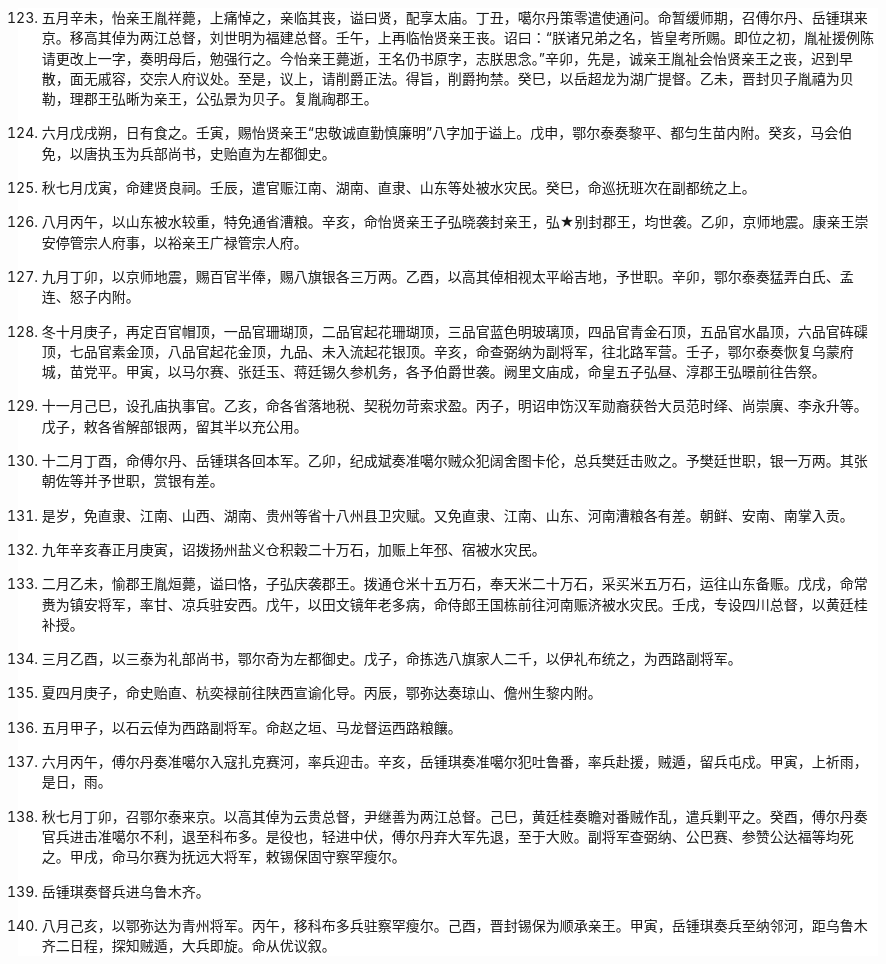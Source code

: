 123. <span id="本纪九_世宗本纪-123"></span>
五月辛未，怡亲王胤祥薨，上痛悼之，亲临其丧，谥曰贤，配享太庙。丁丑，噶尔丹策零遣使通问。命暂缓师期，召傅尔丹、岳锺琪来京。移高其倬为两江总督，刘世明为福建总督。壬午，上再临怡贤亲王丧。诏曰：“朕诸兄弟之名，皆皇考所赐。即位之初，胤祉援例陈请更改上一字，奏明母后，勉强行之。今怡亲王薨逝，王名仍书原字，志朕思念。”辛卯，先是，诚亲王胤祉会怡贤亲王之丧，迟到早散，面无戚容，交宗人府议处。至是，议上，请削爵正法。得旨，削爵拘禁。癸巳，以岳超龙为湖广提督。乙未，晋封贝子胤禧为贝勒，理郡王弘晰为亲王，公弘景为贝子。复胤祹郡王。

124. <span id="本纪九_世宗本纪-124"></span>
六月戊戌朔，日有食之。壬寅，赐怡贤亲王“忠敬诚直勤慎廉明”八字加于谥上。戊申，鄂尔泰奏黎平、都匀生苗内附。癸亥，马会伯免，以唐执玉为兵部尚书，史贻直为左都御史。

125. <span id="本纪九_世宗本纪-125"></span>
秋七月戊寅，命建贤良祠。壬辰，遣官赈江南、湖南、直隶、山东等处被水灾民。癸巳，命巡抚班次在副都统之上。

126. <span id="本纪九_世宗本纪-126"></span>
八月丙午，以山东被水较重，特免通省漕粮。辛亥，命怡贤亲王子弘晓袭封亲王，弘★别封郡王，均世袭。乙卯，京师地震。康亲王崇安停管宗人府事，以裕亲王广禄管宗人府。

127. <span id="本纪九_世宗本纪-127"></span>
九月丁卯，以京师地震，赐百官半俸，赐八旗银各三万两。乙酉，以高其倬相视太平峪吉地，予世职。辛卯，鄂尔泰奏猛弄白氏、孟连、怒子内附。

128. <span id="本纪九_世宗本纪-128"></span>
冬十月庚子，再定百官帽顶，一品官珊瑚顶，二品官起花珊瑚顶，三品官蓝色明玻璃顶，四品官青金石顶，五品官水晶顶，六品官砗磲顶，七品官素金顶，八品官起花金顶，九品、未入流起花银顶。辛亥，命查弼纳为副将军，往北路军营。壬子，鄂尔泰奏恢复乌蒙府城，苗党平。甲寅，以马尔赛、张廷玉、蒋廷锡久参机务，各予伯爵世袭。阙里文庙成，命皇五子弘昼、淳郡王弘暻前往告祭。

129. <span id="本纪九_世宗本纪-129"></span>
十一月己巳，设孔庙执事官。乙亥，命各省落地税、契税勿苛索求盈。丙子，明诏申饬汉军勋裔获咎大员范时绎、尚崇廙、李永升等。戊子，敕各省解部银两，留其半以充公用。

130. <span id="本纪九_世宗本纪-130"></span>
十二月丁酉，命傅尔丹、岳锺琪各回本军。乙卯，纪成斌奏准噶尔贼众犯阔舍图卡伦，总兵樊廷击败之。予樊廷世职，银一万两。其张朝佐等并予世职，赏银有差。

131. <span id="本纪九_世宗本纪-131"></span>
是岁，免直隶、江南、山西、湖南、贵州等省十八州县卫灾赋。又免直隶、江南、山东、河南漕粮各有差。朝鲜、安南、南掌入贡。

132. <span id="本纪九_世宗本纪-132"></span>
九年辛亥春正月庚寅，诏拨扬州盐义仓积穀二十万石，加赈上年邳、宿被水灾民。

133. <span id="本纪九_世宗本纪-133"></span>
二月乙未，愉郡王胤烜薨，谥曰恪，子弘庆袭郡王。拨通仓米十五万石，奉天米二十万石，采买米五万石，运往山东备赈。戊戌，命常赉为镇安将军，率甘、凉兵驻安西。戊午，以田文镜年老多病，命侍郎王国栋前往河南赈济被水灾民。壬戌，专设四川总督，以黄廷桂补授。

134. <span id="本纪九_世宗本纪-134"></span>
三月乙酉，以三泰为礼部尚书，鄂尔奇为左都御史。戊子，命拣选八旗家人二千，以伊礼布统之，为西路副将军。

135. <span id="本纪九_世宗本纪-135"></span>
夏四月庚子，命史贻直、杭奕禄前往陕西宣谕化导。丙辰，鄂弥达奏琼山、儋州生黎内附。

136. <span id="本纪九_世宗本纪-136"></span>
五月甲子，以石云倬为西路副将军。命赵之垣、马龙督运西路粮饟。

137. <span id="本纪九_世宗本纪-137"></span>
六月丙午，傅尔丹奏准噶尔入寇扎克赛河，率兵迎击。辛亥，岳锺琪奏准噶尔犯吐鲁番，率兵赴援，贼遁，留兵屯戍。甲寅，上祈雨，是日，雨。

138. <span id="本纪九_世宗本纪-138"></span>
秋七月丁卯，召鄂尔泰来京。以高其倬为云贵总督，尹继善为两江总督。己巳，黄廷桂奏瞻对番贼作乱，遣兵剿平之。癸酉，傅尔丹奏官兵进击准噶尔不利，退至科布多。是役也，轻进中伏，傅尔丹弃大军先退，至于大败。副将军查弼纳、公巴赛、参赞公达福等均死之。甲戌，命马尔赛为抚远大将军，敕锡保固守察罕瘦尔。

139. <span id="本纪九_世宗本纪-139"></span>
岳锺琪奏督兵进乌鲁木齐。

140. <span id="本纪九_世宗本纪-140"></span>
八月己亥，以鄂弥达为青州将军。丙午，移科布多兵驻察罕瘦尔。己酉，晋封锡保为顺承亲王。甲寅，岳锺琪奏兵至纳邻河，距乌鲁木齐二日程，探知贼遁，大兵即旋。命从优议叙。
